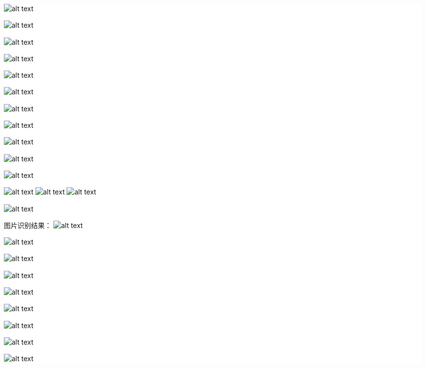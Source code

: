 ![alt text](/assets/blog_res/2024-4-8-raspberry_zhuangtaijiance3/image-44.png)

![alt text](/assets/blog_res/2024-4-8-raspberry_zhuangtaijiance3/image-45.png)

![alt text](/assets/blog_res/2024-4-8-raspberry_zhuangtaijiance3/image-46.png)

![alt text](/assets/blog_res/2024-4-8-raspberry_zhuangtaijiance3/image-47.png)

![alt text](/assets/blog_res/2024-4-8-raspberry_zhuangtaijiance3/image-48.png)

![alt text](/assets/blog_res/2024-4-8-raspberry_zhuangtaijiance3/image-49.png)

![alt text](/assets/blog_res/2024-4-8-raspberry_zhuangtaijiance3/image-50.png)

![alt text](/assets/blog_res/2024-4-8-raspberry_zhuangtaijiance3/image-51.png)

![alt text](/assets/blog_res/2024-4-8-raspberry_zhuangtaijiance3/image-52.png)

![alt text](/assets/blog_res/2024-4-8-raspberry_zhuangtaijiance3/image-53.png)

![alt text](/assets/blog_res/2024-4-8-raspberry_zhuangtaijiance3/image-54.png)

![alt text](/assets/blog_res/2024-4-8-raspberry_zhuangtaijiance3/image-55.png)
![alt text](/assets/blog_res/2024-4-8-raspberry_zhuangtaijiance3/image-56.png)
![alt text](/assets/blog_res/2024-4-8-raspberry_zhuangtaijiance3/image-57.png)

![alt text](/assets/blog_res/2024-4-8-raspberry_zhuangtaijiance3/image-58.png)

图片识别结果：
![alt text](/assets/blog_res/2024-4-8-raspberry_zhuangtaijiance3/image-59.png)

![alt text](/assets/blog_res/2024-4-8-raspberry_zhuangtaijiance3/image-60.png)

![alt text](/assets/blog_res/2024-4-8-raspberry_zhuangtaijiance3/image-61.png)

![alt text](/assets/blog_res/2024-4-8-raspberry_zhuangtaijiance3/image-62.png)

![alt text](/assets/blog_res/2024-4-8-raspberry_zhuangtaijiance3/image-63.png)

![alt text](/assets/blog_res/2024-4-8-raspberry_zhuangtaijiance3/image-64.png)

![alt text](/assets/blog_res/2024-4-8-raspberry_zhuangtaijiance3/image-65.png)

![alt text](/assets/blog_res/2024-4-8-raspberry_zhuangtaijiance3/image-66.png)

![alt text](/assets/blog_res/2024-4-8-raspberry_zhuangtaijiance3/image-67.png)
